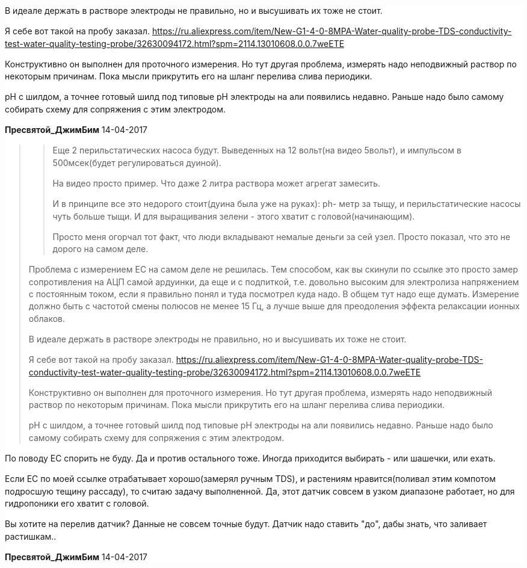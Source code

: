 В идеале держать в растворе электроды не правильно, но и высушивать их тоже не стоит.

Я себе вот такой на пробу заказал. https://ru.aliexpress.com/item/New-G1-4-0-8MPA-Water-quality-probe-TDS-conductivity-test-water-quality-testing-probe/32630094172.html?spm=2114.13010608.0.0.7weETE

Конструктивно он выполнен для проточного измерения. Но тут другая проблема, измерять надо неподвижный раствор по некоторым причинам. Пока мысли прикрутить его на шланг перелива слива периодики.

pH с шилдом, а точнее готовый шилд под типовые pH электроды на али появились недавно. Раньше надо было самому собирать схему для сопряжения с этим электродом.


**Пресвятой_ДжимБим** 14-04-2017

> > Еще 2 перильстатических насоса будут. Выведенных на 12 вольт(на видео 5вольт), и импульсом в 500мсек(будет регулироваться дуиной).
> > 
> > На видео просто пример. Что даже 2 литра раствора может агрегат замесить.
> > 
> > И в принципе все это недорого стоит(дуина была уже на руках): ph- метр за тыщу, и перильстатические насосы чуть больше тыщи. И для выращивания зелени - этого хватит с головой(начинающим).
> > 
> > Просто меня огорчал тот факт, что люди вкладывают немалые деньги за сей узел. Просто показал, что это не дорого на самом деле.
> 
> 
> 
> Проблема с измерением EC на самом деле не решилась. Тем способом, как вы скинули по ссылке это просто замер сопротивления на АЦП самой ардуинки, да еще и с подпиткой, т.е. довольно высоким для электролиза напряжением с постоянным током, если я правильно понял и туда посмотрел куда надо. В общем тут надо еще думать. Измерение должно быть с частотой смены полюсов не менее 15 Гц, а лучше выше для преодоления эффекта релаксации ионных облаков.
> 
> В идеале держать в растворе электроды не правильно, но и высушивать их тоже не стоит.
> 
> Я себе вот такой на пробу заказал. https://ru.aliexpress.com/item/New-G1-4-0-8MPA-Water-quality-probe-TDS-conductivity-test-water-quality-testing-probe/32630094172.html?spm=2114.13010608.0.0.7weETE
> 
> Конструктивно он выполнен для проточного измерения. Но тут другая проблема, измерять надо неподвижный раствор по некоторым причинам. Пока мысли прикрутить его на шланг перелива слива периодики.
> 
> pH с шилдом, а точнее готовый шилд под типовые pH электроды на али появились недавно. Раньше надо было самому собирать схему для сопряжения с этим электродом.

По поводу ЕС спорить не буду. Да и против остального тоже. Иногда приходится выбирать - или шашечки, или ехать.

Если ЕС по моей ссылке отрабатывает хорошо(замерял ручным TDS), и растениям нравится(поливал этим компотом подросшую тещину рассаду), то считаю задачу выполненной. Да, этот датчик совсем в узком диапазоне работает, но для гидропоники его хватит с головой.

Вы хотите на перелив датчик? Данные не совсем точные будут. Датчик надо ставить "до", дабы знать, что заливает растишкам..


**Пресвятой_ДжимБим** 14-04-2017
